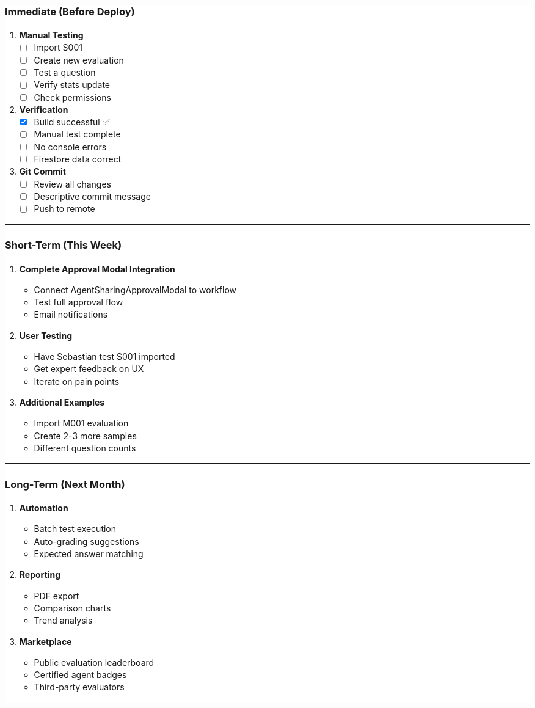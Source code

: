 ### Immediate (Before Deploy)

1. **Manual Testing**
   - [ ] Import S001
   - [ ] Create new evaluation
   - [ ] Test a question
   - [ ] Verify stats update
   - [ ] Check permissions

2. **Verification**
   - [x] Build successful ✅
   - [ ] Manual test complete
   - [ ] No console errors
   - [ ] Firestore data correct

3. **Git Commit**
   - [ ] Review all changes
   - [ ] Descriptive commit message
   - [ ] Push to remote

---

### Short-Term (This Week)

1. **Complete Approval Modal Integration**
   - Connect AgentSharingApprovalModal to workflow
   - Test full approval flow
   - Email notifications

2. **User Testing**
   - Have Sebastian test S001 imported
   - Get expert feedback on UX
   - Iterate on pain points

3. **Additional Examples**
   - Import M001 evaluation
   - Create 2-3 more samples
   - Different question counts

---

### Long-Term (Next Month)

1. **Automation**
   - Batch test execution
   - Auto-grading suggestions
   - Expected answer matching

2. **Reporting**
   - PDF export
   - Comparison charts
   - Trend analysis

3. **Marketplace**
   - Public evaluation leaderboard
   - Certified agent badges
   - Third-party evaluators

---